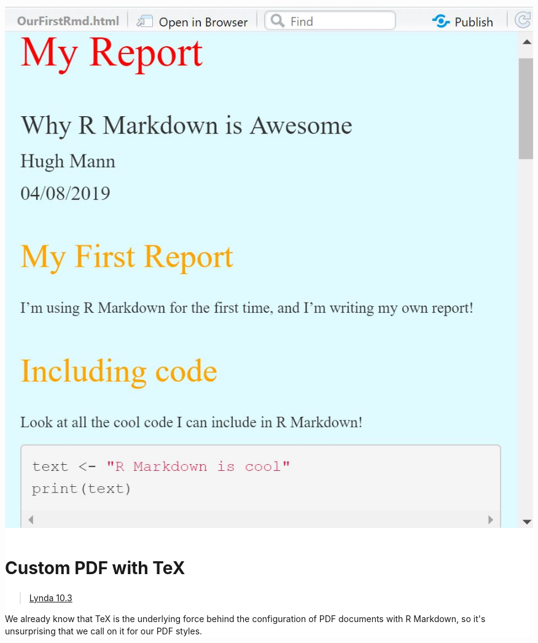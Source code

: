<center><img src = "images/css2.jpg" class="column"> </img></center>
<div style="clear: both;">

# Custom PDF with TeX
> [Lynda 10.3](https://www.linkedin.com/learning/creating-reports-and-presentations-with-r-markdown-and-rstudio/styling-pdf-reports-in-r-markdown?u=2087740)

We already know that TeX is the underlying force behind the configuration of PDF documents with R Markdown, so it's unsurprising that we call on it for our PDF styles.
